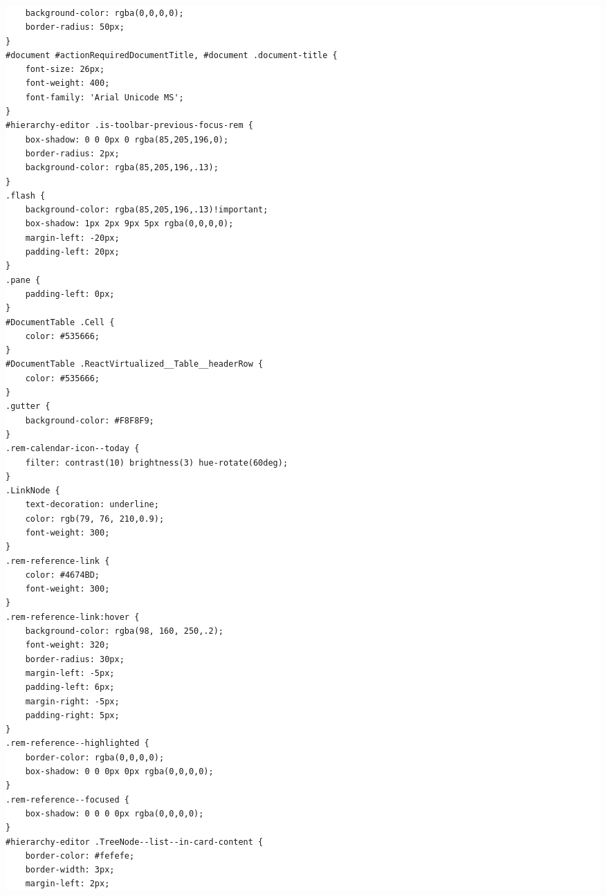 ``` 
	background-color: rgba(0,0,0,0);
	border-radius: 50px;
}
#document #actionRequiredDocumentTitle, #document .document-title {
    font-size: 26px;
    font-weight: 400;
    font-family: 'Arial Unicode MS';
}
#hierarchy-editor .is-toolbar-previous-focus-rem {
    box-shadow: 0 0 0px 0 rgba(85,205,196,0);
    border-radius: 2px;
    background-color: rgba(85,205,196,.13);
}
.flash {   
	background-color: rgba(85,205,196,.13)!important;
    box-shadow: 1px 2px 9px 5px rgba(0,0,0,0);
    margin-left: -20px;
    padding-left: 20px;
}
.pane {
    padding-left: 0px;
}
#DocumentTable .Cell {
    color: #535666;
}
#DocumentTable .ReactVirtualized__Table__headerRow {
    color: #535666;
}
.gutter {
    background-color: #F8F8F9;
}
.rem-calendar-icon--today {
    filter: contrast(10) brightness(3) hue-rotate(60deg);
}
.LinkNode {
    text-decoration: underline;
    color: rgb(79, 76, 210,0.9);
    font-weight: 300;
}
.rem-reference-link {
    color: #4674BD;
    font-weight: 300;
}
.rem-reference-link:hover {
    background-color: rgba(98, 160, 250,.2);
    font-weight: 320;
    border-radius: 30px;
	margin-left: -5px;
	padding-left: 6px;
	margin-right: -5px;
	padding-right: 5px;
}
.rem-reference--highlighted {
    border-color: rgba(0,0,0,0);
    box-shadow: 0 0 0px 0px rgba(0,0,0,0);
}
.rem-reference--focused {
    box-shadow: 0 0 0 0px rgba(0,0,0,0);
}
#hierarchy-editor .TreeNode--list--in-card-content {
    border-color: #fefefe;
    border-width: 3px;
    margin-left: 2px;
```